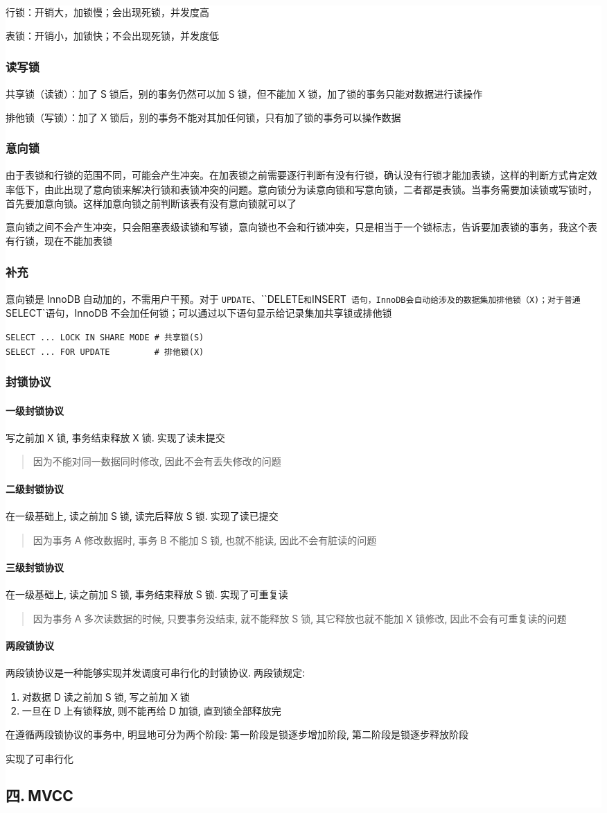 行锁：开销大，加锁慢；会出现死锁，并发度高

表锁：开销小，加锁快；不会出现死锁，并发度低

### 读写锁

共享锁（读锁）：加了 S 锁后，别的事务仍然可以加 S 锁，但不能加 X 锁，加了锁的事务只能对数据进行读操作

排他锁（写锁）：加了 X 锁后，别的事务不能对其加任何锁，只有加了锁的事务可以操作数据

### 意向锁

由于表锁和行锁的范围不同，可能会产生冲突。在加表锁之前需要逐行判断有没有行锁，确认没有行锁才能加表锁，这样的判断方式肯定效率低下，由此出现了意向锁来解决行锁和表锁冲突的问题。意向锁分为读意向锁和写意向锁，二者都是表锁。当事务需要加读锁或写锁时，首先要加意向锁。这样加意向锁之前判断该表有没有意向锁就可以了

意向锁之间不会产生冲突，只会阻塞表级读锁和写锁，意向锁也不会和行锁冲突，只是相当于一个锁标志，告诉要加表锁的事务，我这个表有行锁，现在不能加表锁

### 补充

意向锁是 InnoDB 自动加的，不需用户干预。对于 `UPDATE`、``DELETE` 和 `INSERT` 语句，InnoDB会自动给涉及的数据集加排他锁（X)；对于普通`SELECT`语句，InnoDB 不会加任何锁；可以通过以下语句显示给记录集加共享锁或排他锁

```mysql
SELECT ... LOCK IN SHARE MODE # 共享锁(S)
SELECT ... FOR UPDATE 		  # 排他锁(X)
```

### 封锁协议

#### 一级封锁协议

写之前加 X 锁, 事务结束释放 X 锁. 实现了读未提交

> 因为不能对同一数据同时修改, 因此不会有丢失修改的问题

#### 二级封锁协议

在一级基础上, 读之前加 S 锁, 读完后释放 S 锁. 实现了读已提交

>  因为事务 A 修改数据时, 事务 B 不能加 S 锁, 也就不能读, 因此不会有脏读的问题

#### 三级封锁协议

在一级基础上, 读之前加 S 锁, 事务结束释放 S 锁. 实现了可重复读

> 因为事务 A 多次读数据的时候, 只要事务没结束, 就不能释放 S 锁, 其它释放也就不能加 X 锁修改, 因此不会有可重复读的问题

#### 两段锁协议

两段锁协议是一种能够实现并发调度可串行化的封锁协议. 两段锁规定:

1. 对数据 D 读之前加 S 锁, 写之前加 X 锁
2. 一旦在 D 上有锁释放, 则不能再给 D 加锁, 直到锁全部释放完

在遵循两段锁协议的事务中, 明显地可分为两个阶段: 第一阶段是锁逐步增加阶段, 第二阶段是锁逐步释放阶段

实现了可串行化

## 四. MVCC
